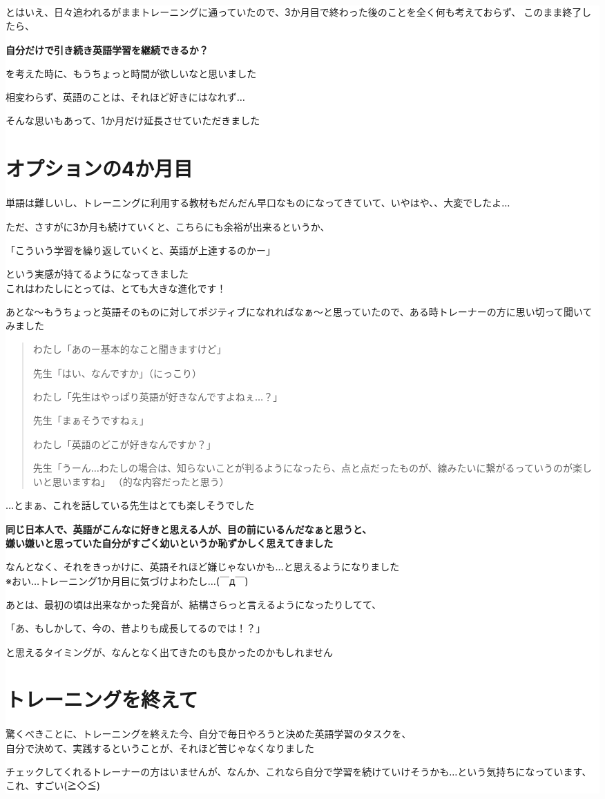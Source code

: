 とはいえ、日々追われるがままトレーニングに通っていたので、3か月目で終わった後のことを全く何も考えておらず、
このまま終了したら、

**自分だけで引き続き英語学習を継続できるか？**

を考えた時に、もうちょっと時間が欲しいなと思いました

相変わらず、英語のことは、それほど好きにはなれず…

そんな思いもあって、1か月だけ延長させていただきました

# オプションの4か月目

単語は難しいし、トレーニングに利用する教材もだんだん早口なものになってきていて、いやはや、、大変でしたよ…

ただ、さすがに3か月も続けていくと、こちらにも余裕が出来るというか、

「こういう学習を繰り返していくと、英語が上達するのかー」

という実感が持てるようになってきました  
これはわたしにとっては、とても大きな進化です！

あとな～もうちょっと英語そのものに対してポジティブになれればなぁ～と思っていたので、ある時トレーナーの方に思い切って聞いてみました

> わたし「あのー基本的なこと聞きますけど」
> 
> 先生「はい、なんですか」（にっこり）
> 
> わたし「先生はやっぱり英語が好きなんですよねぇ…？」
>
> 先生「まぁそうですねぇ」
>
> わたし「英語のどこが好きなんですか？」
>
> 先生「うーん…わたしの場合は、知らないことが判るようになったら、点と点だったものが、線みたいに繋がるっていうのが楽しいと思いますね」  （的な内容だったと思う）

…とまぁ、これを話している先生はとても楽しそうでした  

**同じ日本人で、英語がこんなに好きと思える人が、目の前にいるんだなぁと思うと、**  
**嫌い嫌いと思っていた自分がすごく幼いというか恥ずかしく思えてきました**

なんとなく、それをきっかけに、英語それほど嫌じゃないかも…と思えるようになりました  
※おい…トレーニング1か月目に気づけよわたし…(￣д￣)

あとは、最初の頃は出来なかった発音が、結構さらっと言えるようになったりしてて、

「あ、もしかして、今の、昔よりも成長してるのでは！？」

と思えるタイミングが、なんとなく出てきたのも良かったのかもしれません

# トレーニングを終えて

驚くべきことに、トレーニングを終えた今、自分で毎日やろうと決めた英語学習のタスクを、  
自分で決めて、実践するということが、それほど苦じゃなくなりました

チェックしてくれるトレーナーの方はいませんが、なんか、これなら自分で学習を続けていけそうかも…という気持ちになっています、これ、すごい(≧◇≦)
